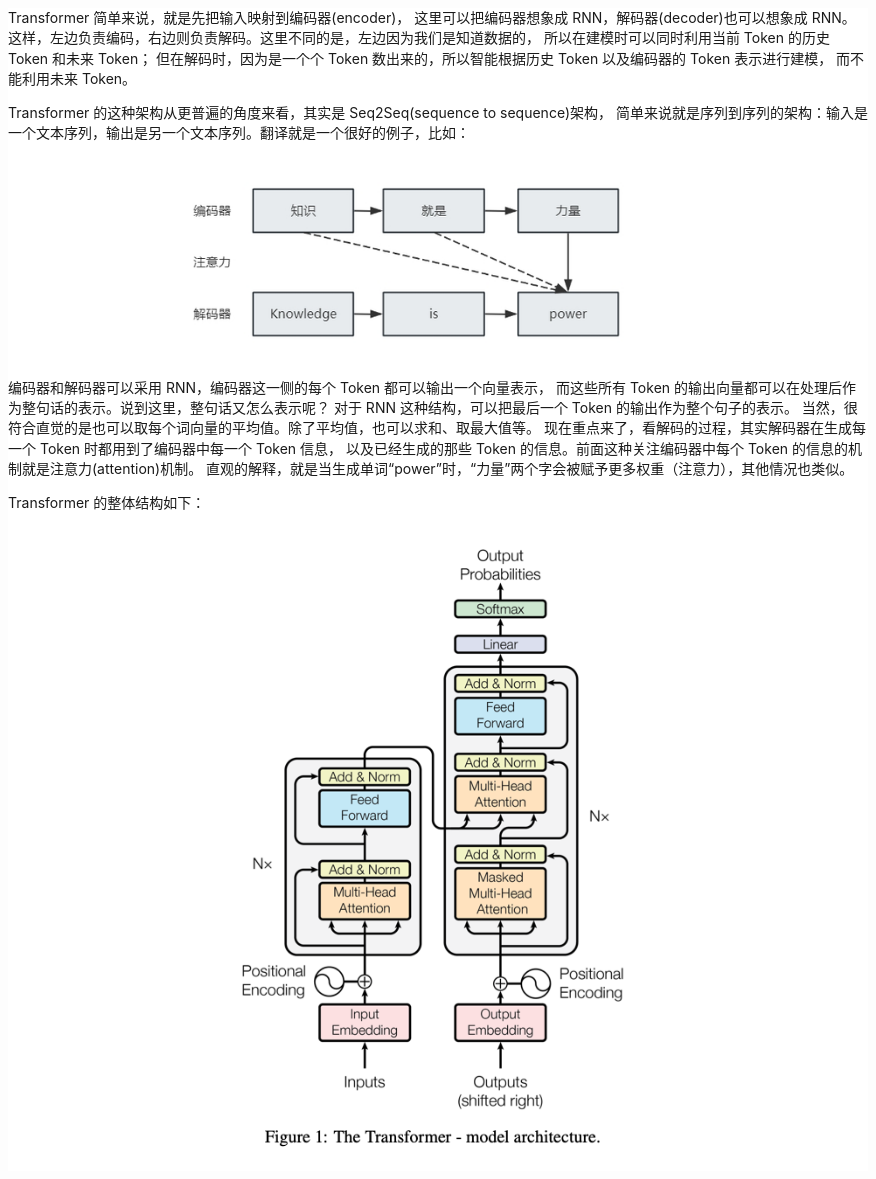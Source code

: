 Transformer 简单来说，就是先把输入映射到编码器(encoder)，
这里可以把编码器想象成 RNN，解码器(decoder)也可以想象成 RNN。
这样，左边负责编码，右边则负责解码。这里不同的是，左边因为我们是知道数据的，
所以在建模时可以同时利用当前 Token 的历史 Token 和未来 Token；
但在解码时，因为是一个个 Token 数出来的，所以智能根据历史 Token 以及编码器的 Token 表示进行建模，
而不能利用未来 Token。

Transformer 的这种架构从更普遍的角度来看，其实是 Seq2Seq(sequence to sequence)架构，
简单来说就是序列到序列的架构：输入是一个文本序列，输出是另一个文本序列。翻译就是一个很好的例子，比如：

![img](images/seq2seq.png)

编码器和解码器可以采用 RNN，编码器这一侧的每个 Token 都可以输出一个向量表示，
而这些所有 Token 的输出向量都可以在处理后作为整句话的表示。说到这里，整句话又怎么表示呢？
对于 RNN 这种结构，可以把最后一个 Token 的输出作为整个句子的表示。
当然，很符合直觉的是也可以取每个词向量的平均值。除了平均值，也可以求和、取最大值等。
现在重点来了，看解码的过程，其实解码器在生成每一个 Token 时都用到了编码器中每一个 Token 信息，
以及已经生成的那些 Token 的信息。前面这种关注编码器中每个 Token 的信息的机制就是注意力(attention)机制。
直观的解释，就是当生成单词“power”时，“力量”两个字会被赋予更多权重（注意力），其他情况也类似。

Transformer 的整体结构如下：

![img](images/transformer.png)